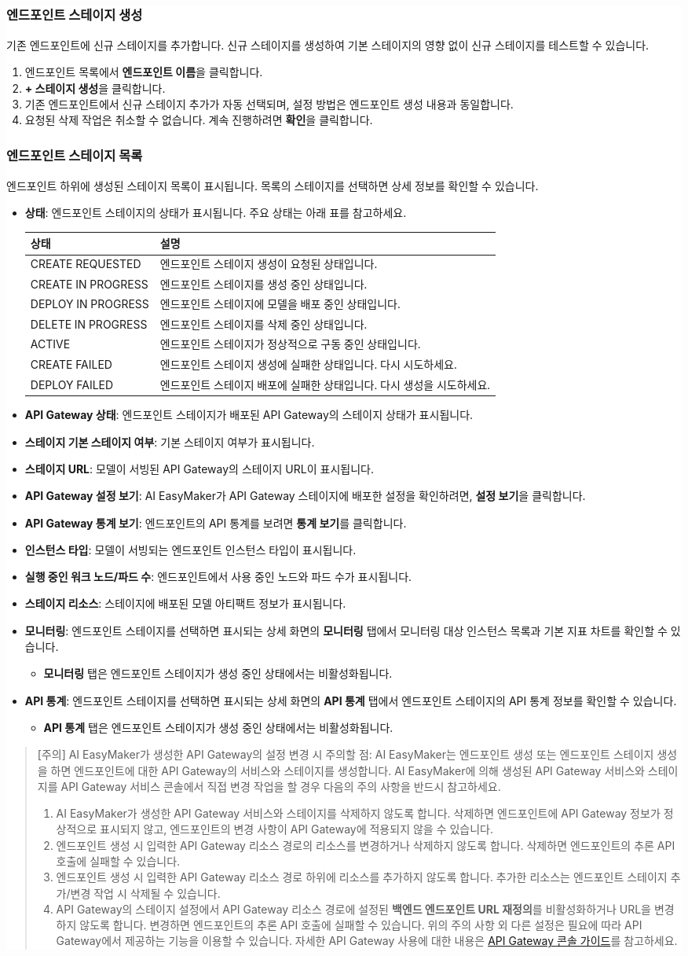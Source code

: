 ### 엔드포인트 스테이지 생성

기존 엔드포인트에 신규 스테이지를 추가합니다. 신규 스테이지를 생성하여 기본 스테이지의 영향 없이 신규 스테이지를 테스트할 수 있습니다.

1. 엔드포인트 목록에서 **엔드포인트 이름**을 클릭합니다.
2. **+ 스테이지 생성**을 클릭합니다.
3. 기존 엔드포인트에서 신규 스테이지 추가가 자동 선택되며, 설정 방법은 엔드포인트 생성 내용과 동일합니다.
4. 요청된 삭제 작업은 취소할 수 없습니다. 계속 진행하려면 **확인**을 클릭합니다.

### 엔드포인트 스테이지 목록

엔드포인트 하위에 생성된 스테이지 목록이 표시됩니다. 목록의 스테이지를 선택하면 상세 정보를 확인할 수 있습니다.

- **상태**: 엔드포인트 스테이지의 상태가 표시됩니다. 주요 상태는 아래 표를 참고하세요.

    | 상태               | 설명                                                                     |
    | ------------------ | ------------------------------------------------------------------------ |
    | CREATE REQUESTED   | 엔드포인트 스테이지 생성이 요청된 상태입니다.                            |
    | CREATE IN PROGRESS | 엔드포인트 스테이지를 생성 중인 상태입니다.                              |
    | DEPLOY IN PROGRESS | 엔드포인트 스테이지에 모델을 배포 중인 상태입니다.                       |
    | DELETE IN PROGRESS | 엔드포인트 스테이지를 삭제 중인 상태입니다.                              |
    | ACTIVE             | 엔드포인트 스테이지가 정상적으로 구동 중인 상태입니다.                   |
    | CREATE FAILED      | 엔드포인트 스테이지 생성에 실패한 상태입니다. 다시 시도하세요.        |
    | DEPLOY FAILED      | 엔드포인트 스테이지 배포에 실패한 상태입니다. 다시 생성을 시도하세요. |

- **API Gateway 상태**: 엔드포인트 스테이지가 배포된 API Gateway의 스테이지 상태가 표시됩니다.
- **스테이지 기본 스테이지 여부**: 기본 스테이지 여부가 표시됩니다.
- **스테이지 URL**: 모델이 서빙된 API Gateway의 스테이지 URL이 표시됩니다.
- **API Gateway 설정 보기**: AI EasyMaker가 API Gateway 스테이지에 배포한 설정을 확인하려면, **설정 보기**을 클릭합니다.
- **API Gateway 통계 보기**: 엔드포인트의 API 통계를 보려면 **통계 보기**를 클릭합니다.
- **인스턴스 타입**: 모델이 서빙되는 엔드포인트 인스턴스 타입이 표시됩니다.
- **실행 중인 워크 노드/파드 수**: 엔드포인트에서 사용 중인 노드와 파드 수가 표시됩니다.
- **스테이지 리소스**: 스테이지에 배포된 모델 아티팩트 정보가 표시됩니다.
- **모니터링**: 엔드포인트 스테이지를 선택하면 표시되는 상세 화면의 **모니터링** 탭에서 모니터링 대상 인스턴스 목록과 기본 지표 차트를 확인할 수 있습니다.
    - **모니터링** 탭은 엔드포인트 스테이지가 생성 중인 상태에서는 비활성화됩니다.
- **API 통계**: 엔드포인트 스테이지를 선택하면 표시되는 상세 화면의 **API 통계** 탭에서 엔드포인트 스테이지의 API 통계 정보를 확인할 수 있습니다.
    - **API 통계** 탭은 엔드포인트 스테이지가 생성 중인 상태에서는 비활성화됩니다.

> [주의] AI EasyMaker가 생성한 API Gateway의 설정 변경 시 주의할 점:
> AI EasyMaker는 엔드포인트 생성 또는 엔드포인트 스테이지 생성을 하면 엔드포인트에 대한 API Gateway의 서비스와 스테이지를 생성합니다.
> AI EasyMaker에 의해 생성된 API Gateway 서비스와 스테이지를 API Gateway 서비스 콘솔에서 직접 변경 작업을 할 경우 다음의 주의 사항을 반드시 참고하세요.
>
> 1. AI EasyMaker가 생성한 API Gateway 서비스와 스테이지를 삭제하지 않도록 합니다. 삭제하면 엔드포인트에 API Gateway 정보가 정상적으로 표시되지 않고, 엔드포인트의 변경 사항이 API Gateway에 적용되지 않을 수 있습니다.
> 2. 엔드포인트 생성 시 입력한 API Gateway 리소스 경로의 리소스를 변경하거나 삭제하지 않도록 합니다. 삭제하면 엔드포인트의 추론 API 호출에 실패할 수 있습니다.
> 3. 엔드포인트 생성 시 입력한 API Gateway 리소스 경로 하위에 리소스를 추가하지 않도록 합니다. 추가한 리소스는 엔드포인트 스테이지 추가/변경 작업 시 삭제될 수 있습니다.
> 4. API Gateway의 스테이지 설정에서 API Gateway 리소스 경로에 설정된 **백엔드 엔드포인트 URL 재정의**를 비활성화하거나 URL을 변경하지 않도록 합니다. 변경하면 엔드포인트의 추론 API 호출에 실패할 수 있습니다.
>    위의 주의 사항 외 다른 설정은 필요에 따라 API Gateway에서 제공하는 기능을 이용할 수 있습니다.
>    자세한 API Gateway 사용에 대한 내용은 [API Gateway 콘솔 가이드](https://docs.nhncloud.com/ko/Application%20Service/API%20Gateway/ko/console-guide/)를 참고하세요.

